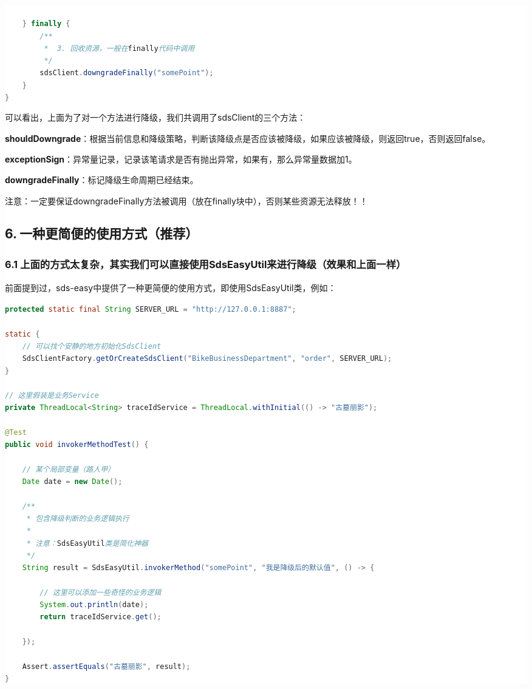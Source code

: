 ```java
 
    } finally {
        /**
         *  3. 回收资源，一般在finally代码中调用
         */
        sdsClient.downgradeFinally("somePoint");
    }
}
```

可以看出，上面为了对一个方法进行降级，我们共调用了sdsClient的三个方法：

**shouldDowngrade**：根据当前信息和降级策略，判断该降级点是否应该被降级，如果应该被降级，则返回true，否则返回false。

**exceptionSign**：异常量记录，记录该笔请求是否有抛出异常，如果有，那么异常量数据加1。

**downgradeFinally**：标记降级生命周期已经结束。

注意：一定要保证downgradeFinally方法被调用（放在finally块中），否则某些资源无法释放！！

## 6. 一种更简便的使用方式（推荐）
### 6.1 上面的方式太复杂，其实我们可以直接使用SdsEasyUtil来进行降级（效果和上面一样）
前面提到过，sds-easy中提供了一种更简便的使用方式，即使用SdsEasyUtil类，例如：

```java
protected static final String SERVER_URL = "http://127.0.0.1:8887";
 
static {
    // 可以找个安静的地方初始化SdsClient
    SdsClientFactory.getOrCreateSdsClient("BikeBusinessDepartment", "order", SERVER_URL);
}
 
// 这里假装是业务Service
private ThreadLocal<String> traceIdService = ThreadLocal.withInitial(() -> "古墓丽影");
 
@Test
public void invokerMethodTest() {
 
    // 某个局部变量（路人甲）
    Date date = new Date();
 
    /**
     * 包含降级判断的业务逻辑执行
     *
     * 注意：SdsEasyUtil类是简化神器
     */
    String result = SdsEasyUtil.invokerMethod("somePoint", "我是降级后的默认值", () -> {
 
        // 这里可以添加一些奇怪的业务逻辑
        System.out.println(date);
        return traceIdService.get();
 
    });
 
    Assert.assertEquals("古墓丽影", result);
}
```
